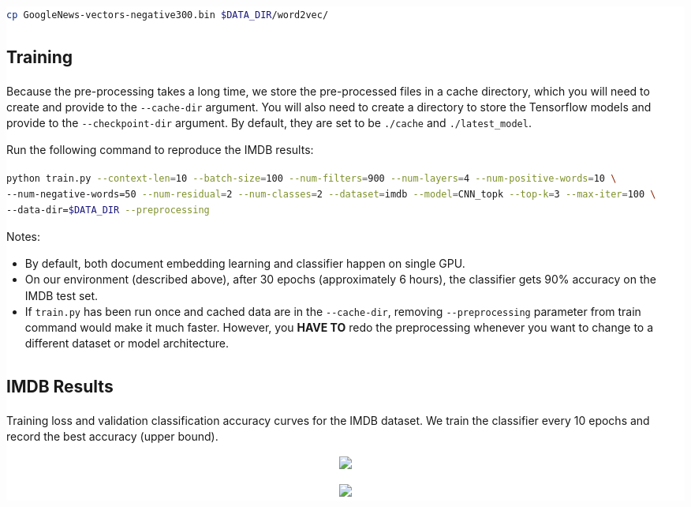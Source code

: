 ```bash
cp GoogleNews-vectors-negative300.bin $DATA_DIR/word2vec/
```


<a name="training"/>

## Training

Because the pre-processing takes a long time, we store the pre-processed files in a cache directory, which you will need
to create and provide to the `--cache-dir` argument. You will also need to create a directory to store the Tensorflow
models and provide to the `--checkpoint-dir` argument. By default, they are set to be `./cache` and `./latest_model`.

Run the following command to reproduce the IMDB results:
```bash
python train.py --context-len=10 --batch-size=100 --num-filters=900 --num-layers=4 --num-positive-words=10 \
--num-negative-words=50 --num-residual=2 --num-classes=2 --dataset=imdb --model=CNN_topk --top-k=3 --max-iter=100 \
--data-dir=$DATA_DIR --preprocessing 
```
Notes:
* By default, both document embedding learning and classifier happen on single GPU.
* On our environment (described above), after 30 epochs (approximately 6 hours), the classifier gets 90% accuracy on the IMDB test set.
* If `train.py` has been run once and cached data are in the `--cache-dir`, removing `--preprocessing` parameter from train command would make it much faster. However, you **HAVE TO** redo the preprocessing whenever you want to change to a different dataset or model architecture.

## IMDB Results

Training loss and validation classification accuracy curves for the IMDB dataset. We train the classifier every 10 epochs and record the best accuracy (upper bound).

<p align="center">
<a href="https://layer6.ai/"><img src="https://github.com/layer6ai-labs/CNNEmbed/blob/prep/logos/training_loss.png" width="70%"></a>
</p>

<p align="center">
<a href="https://layer6.ai/"><img src="https://github.com/layer6ai-labs/CNNEmbed/blob/prep/logos/validation_classification_acc.png" width="70%"></a>
</p>
